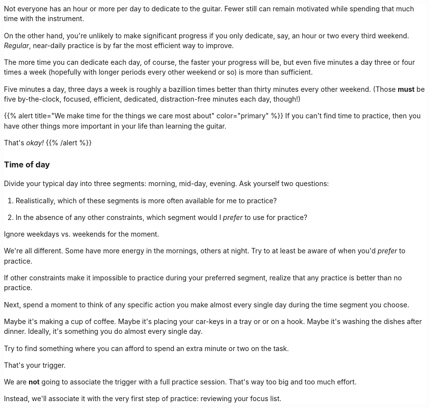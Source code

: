 Not everyone has an hour or more per day to dedicate to the guitar. Fewer
still can remain motivated while spending that much time with the instrument.

On the other hand, you're unlikely to make significant progress if you only
dedicate, say, an hour or two every third weekend. _Regular_, near-daily
practice is by far the most efficient way to improve.

The more time you can dedicate each day, of course, the faster your progress
will be, but even five minutes a day three or four times a week (hopefully with
longer periods every other weekend or so) is more than sufficient.

Five minutes a day, three days a week is roughly a bazillion times better than
thirty minutes every other weekend. (Those **must** be five by-the-clock, focused,
efficient, dedicated, distraction-free minutes each day, though!)

{{% alert title="We make time for the things we care most about" color="primary" %}}
If you can't find time to practice, then you have other things more important in
your life than learning the guitar.

That's _okay!_
{{% /alert %}}

### Time of day

Divide your typical day into three segments: morning, mid-day, evening. Ask
yourself two questions:

1. Realistically, which of these segments is more often available for me to
   practice?

2. In the absence of any other constraints, which segment would I _prefer_ to
   use for practice?

Ignore weekdays vs. weekends for the moment.

We're all different. Some have more energy in the mornings, others at night. Try
to at least be aware of when you'd _prefer_ to practice.

If other constraints make it impossible to practice during your preferred
segment, realize that any practice is better than no practice.

Next, spend a moment to think of any specific action you make almost every
single day during the time segment you choose.

Maybe it's making a cup of coffee. Maybe it's placing your car-keys in a tray or
or on a hook. Maybe it's washing the dishes after dinner. Ideally, it's
something you do almost every single day.

Try to find something where you can afford to spend an extra
minute or two on the task.

That's your trigger.

We are **not** going to associate the trigger with a full practice session.
That's way too big and too much effort.

Instead, we'll associate it with the very first step of practice: reviewing your
focus list. 
